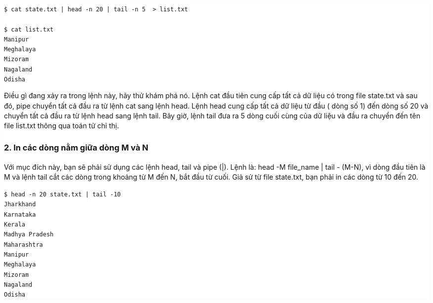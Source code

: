 ```
$ cat state.txt | head -n 20 | tail -n 5  > list.txt

$ cat list.txt
Manipur
Meghalaya
Mizoram
Nagaland
Odisha
```

Điều gì đang xảy ra trong lệnh này, hãy thử khám phá nó. Lệnh cat đầu tiên cung cấp tất cả dữ liệu có trong file
state.txt và sau đó, pipe chuyển tất cả đầu ra từ lệnh cat sang lệnh head. Lệnh head cung cấp tất cả dữ liệu từ đầu (
dòng số 1) đến dòng số 20 và chuyển tất cả đầu ra từ lệnh head sang lệnh tail. Bây giờ, lệnh tail đưa ra 5 dòng cuối
cùng của dữ liệu và đầu ra chuyển đến tên file list.txt thông qua toán tử chỉ thị.

### 2. In các dòng nằm giữa dòng M và N

Với mục đích này, bạn sẽ phải sử dụng các lệnh head, tail và pipe (|). Lệnh là: head -M file_name | tail - (M-N), vì
dòng đầu tiên là M và lệnh tail cắt các dòng trong khoảng từ M đến N, bắt đầu từ cuối. Giả sử từ file state.txt, bạn
phải in các dòng từ 10 đến 20.

```
$ head -n 20 state.txt | tail -10
Jharkhand
Karnataka
Kerala
Madhya Pradesh
Maharashtra
Manipur
Meghalaya
Mizoram
Nagaland
Odisha
```